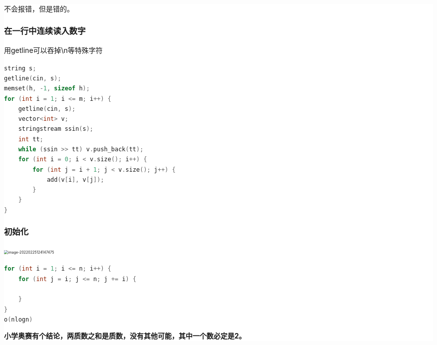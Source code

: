 不会报错，但是错的。



### 在一行中连续读入数字

用getline可以吞掉\n等特殊字符

```cpp
string s;
getline(cin, s);
memset(h, -1, sizeof h);
for (int i = 1; i <= m; i++) {
    getline(cin, s);
    vector<int> v;
    stringstream ssin(s);
    int tt;
    while (ssin >> tt) v.push_back(tt);
    for (int i = 0; i < v.size(); i++) {
        for (int j = i + 1; j < v.size(); j++) {
            add(v[i], v[j]);
        }
    }
}
```

### 初始化

<img src="C:\Users\wangz\AppData\Roaming\Typora\typora-user-images\image-20220225124147475.png" alt="image-20220225124147475" style="zoom:50%;" />

```cpp
for (int i = 1; i <= n; i++) {
	for (int j = i; j <= n; j += i) {

	}
}
o(nlogn)
```

**小学奥赛有个结论，两质数之和是质数，没有其他可能，其中一个数必定是2。**
